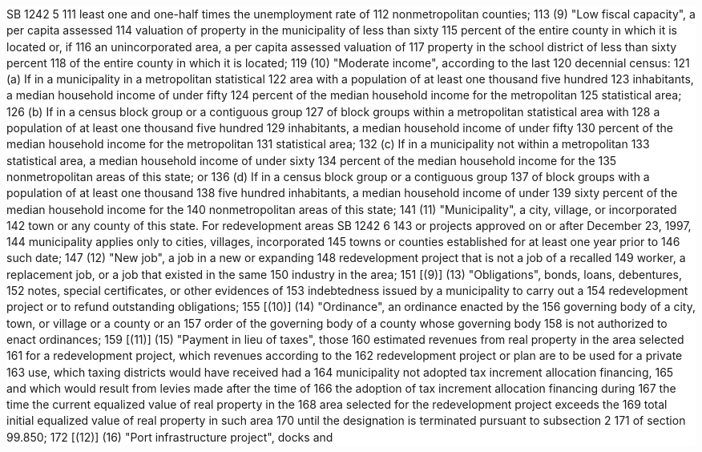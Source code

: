 SB 1242 5
111 least one and one-half times the unemployment rate of
112 nonmetropolitan counties;
113 (9) "Low fiscal capacity", a per capita assessed
114 valuation of property in the municipality of less than sixty
115 percent of the entire county in which it is located or, if
116 an unincorporated area, a per capita assessed valuation of
117 property in the school district of less than sixty percent
118 of the entire county in which it is located;
119 (10) "Moderate income", according to the last
120 decennial census:
121 (a) If in a municipality in a metropolitan statistical
122 area with a population of at least one thousand five hundred
123 inhabitants, a median household income of under fifty
124 percent of the median household income for the metropolitan
125 statistical area;
126 (b) If in a census block group or a contiguous group
127 of block groups within a metropolitan statistical area with
128 a population of at least one thousand five hundred
129 inhabitants, a median household income of under fifty
130 percent of the median household income for the metropolitan
131 statistical area;
132 (c) If in a municipality not within a metropolitan
133 statistical area, a median household income of under sixty
134 percent of the median household income for the
135 nonmetropolitan areas of this state; or
136 (d) If in a census block group or a contiguous group
137 of block groups with a population of at least one thousand
138 five hundred inhabitants, a median household income of under
139 sixty percent of the median household income for the
140 nonmetropolitan areas of this state;
141 (11) "Municipality", a city, village, or incorporated
142 town or any county of this state. For redevelopment areas
SB 1242 6
143 or projects approved on or after December 23, 1997,
144 municipality applies only to cities, villages, incorporated
145 towns or counties established for at least one year prior to
146 such date;
147 (12) "New job", a job in a new or expanding
148 redevelopment project that is not a job of a recalled
149 worker, a replacement job, or a job that existed in the same
150 industry in the area;
151 [(9)] (13) "Obligations", bonds, loans, debentures,
152 notes, special certificates, or other evidences of
153 indebtedness issued by a municipality to carry out a
154 redevelopment project or to refund outstanding obligations;
155 [(10)] (14) "Ordinance", an ordinance enacted by the
156 governing body of a city, town, or village or a county or an
157 order of the governing body of a county whose governing body
158 is not authorized to enact ordinances;
159 [(11)] (15) "Payment in lieu of taxes", those
160 estimated revenues from real property in the area selected
161 for a redevelopment project, which revenues according to the
162 redevelopment project or plan are to be used for a private
163 use, which taxing districts would have received had a
164 municipality not adopted tax increment allocation financing,
165 and which would result from levies made after the time of
166 the adoption of tax increment allocation financing during
167 the time the current equalized value of real property in the
168 area selected for the redevelopment project exceeds the
169 total initial equalized value of real property in such area
170 until the designation is terminated pursuant to subsection 2
171 of section 99.850;
172 [(12)] (16) "Port infrastructure project", docks and